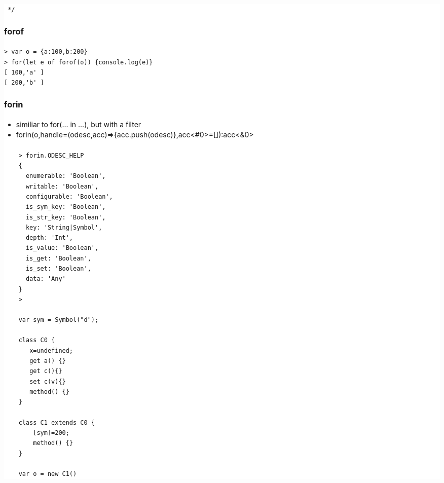 
     */



### forof

    > var o = {a:100,b:200}
    > for(let e of forof(o)) {console.log(e)}
    [ 100,'a' ]
    [ 200,'b' ]


### forin 
- similiar to for(... in ...), but with a filter 
- forin(o,handle=(odesc,acc)=>{acc.push(odesc)},acc<#0>=[]):acc<&0>


####


        > forin.ODESC_HELP
        {
          enumerable: 'Boolean',
          writable: 'Boolean',
          configurable: 'Boolean',
          is_sym_key: 'Boolean',
          is_str_key: 'Boolean',
          key: 'String|Symbol',
          depth: 'Int',
          is_value: 'Boolean',
          is_get: 'Boolean',
          is_set: 'Boolean',
          data: 'Any'
        }
        >


####

        var sym = Symbol("d");

        class C0 {
           x=undefined;
           get a() {}
           get c(){}  
           set c(v){}  
           method() {}
        }

        class C1 extends C0 {
            [sym]=200;
            method() {}
        }

        var o = new C1()

